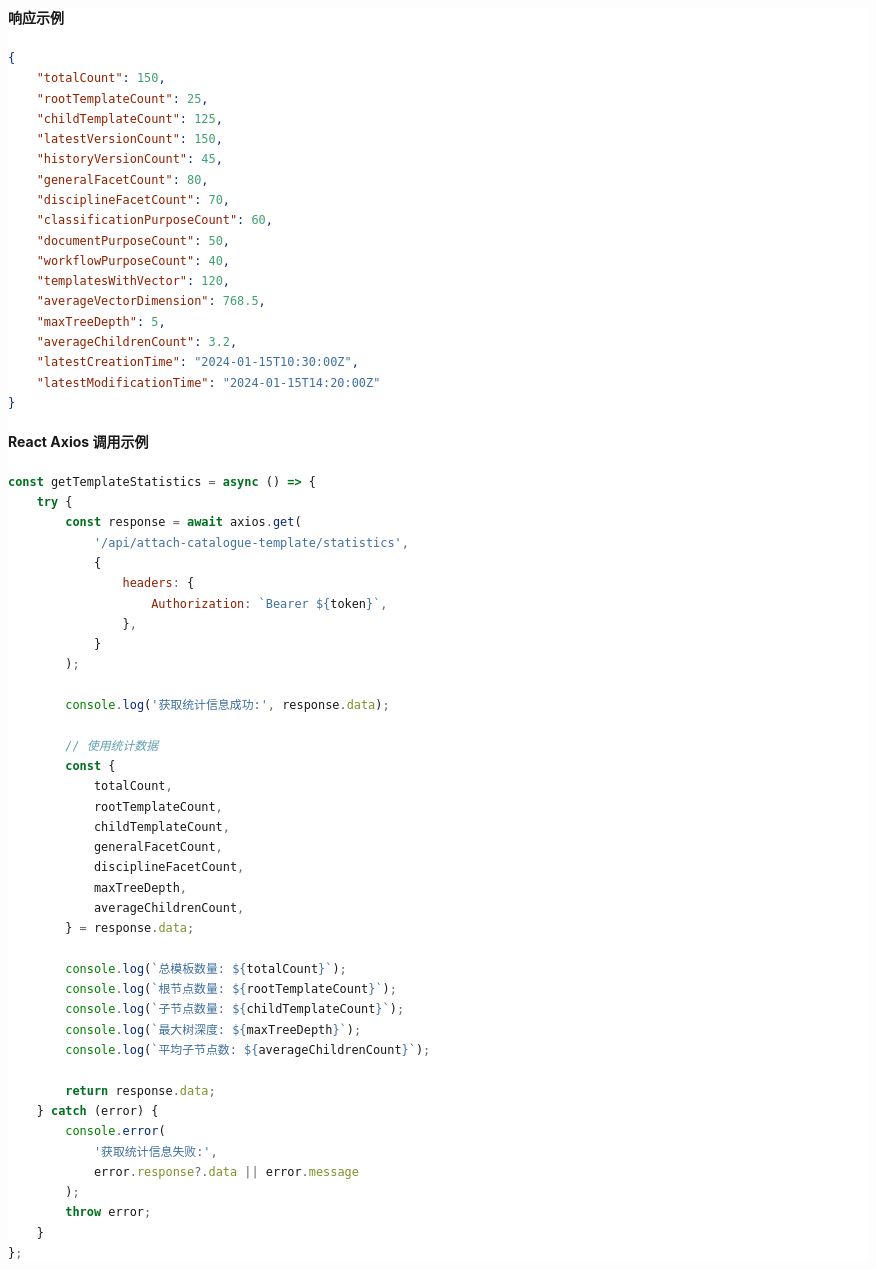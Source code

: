 #### 响应示例

```json
{
    "totalCount": 150,
    "rootTemplateCount": 25,
    "childTemplateCount": 125,
    "latestVersionCount": 150,
    "historyVersionCount": 45,
    "generalFacetCount": 80,
    "disciplineFacetCount": 70,
    "classificationPurposeCount": 60,
    "documentPurposeCount": 50,
    "workflowPurposeCount": 40,
    "templatesWithVector": 120,
    "averageVectorDimension": 768.5,
    "maxTreeDepth": 5,
    "averageChildrenCount": 3.2,
    "latestCreationTime": "2024-01-15T10:30:00Z",
    "latestModificationTime": "2024-01-15T14:20:00Z"
}
```

#### React Axios 调用示例

```javascript
const getTemplateStatistics = async () => {
    try {
        const response = await axios.get(
            '/api/attach-catalogue-template/statistics',
            {
                headers: {
                    Authorization: `Bearer ${token}`,
                },
            }
        );

        console.log('获取统计信息成功:', response.data);

        // 使用统计数据
        const {
            totalCount,
            rootTemplateCount,
            childTemplateCount,
            generalFacetCount,
            disciplineFacetCount,
            maxTreeDepth,
            averageChildrenCount,
        } = response.data;

        console.log(`总模板数量: ${totalCount}`);
        console.log(`根节点数量: ${rootTemplateCount}`);
        console.log(`子节点数量: ${childTemplateCount}`);
        console.log(`最大树深度: ${maxTreeDepth}`);
        console.log(`平均子节点数: ${averageChildrenCount}`);

        return response.data;
    } catch (error) {
        console.error(
            '获取统计信息失败:',
            error.response?.data || error.message
        );
        throw error;
    }
};
```
